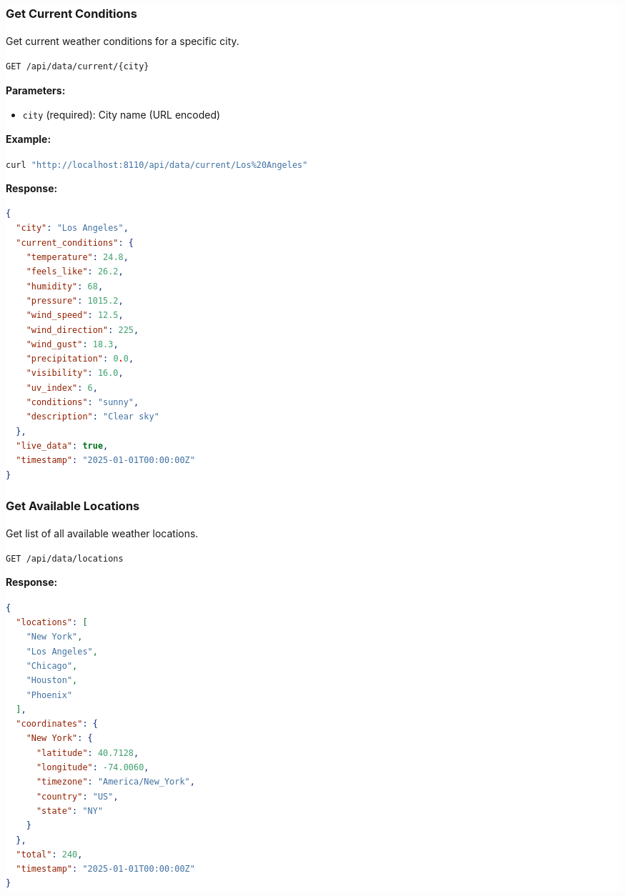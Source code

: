 ### Get Current Conditions
Get current weather conditions for a specific city.

```http
GET /api/data/current/{city}
```

**Parameters:**
- `city` (required): City name (URL encoded)

**Example:**
```bash
curl "http://localhost:8110/api/data/current/Los%20Angeles"
```

**Response:**
```json
{
  "city": "Los Angeles",
  "current_conditions": {
    "temperature": 24.8,
    "feels_like": 26.2,
    "humidity": 68,
    "pressure": 1015.2,
    "wind_speed": 12.5,
    "wind_direction": 225,
    "wind_gust": 18.3,
    "precipitation": 0.0,
    "visibility": 16.0,
    "uv_index": 6,
    "conditions": "sunny",
    "description": "Clear sky"
  },
  "live_data": true,
  "timestamp": "2025-01-01T00:00:00Z"
}
```

### Get Available Locations
Get list of all available weather locations.

```http
GET /api/data/locations
```

**Response:**
```json
{
  "locations": [
    "New York",
    "Los Angeles",
    "Chicago",
    "Houston",
    "Phoenix"
  ],
  "coordinates": {
    "New York": {
      "latitude": 40.7128,
      "longitude": -74.0060,
      "timezone": "America/New_York",
      "country": "US",
      "state": "NY"
    }
  },
  "total": 240,
  "timestamp": "2025-01-01T00:00:00Z"
}
```